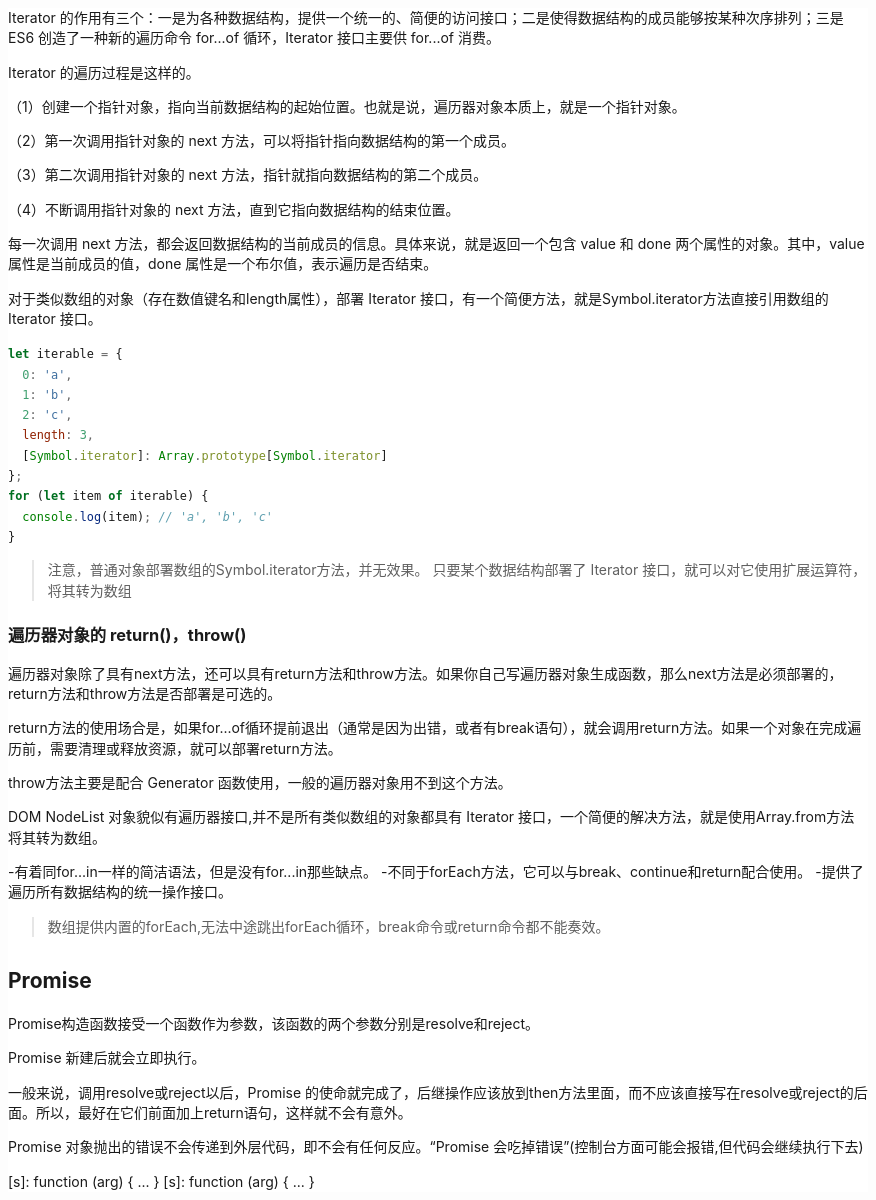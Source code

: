 Iterator 的作用有三个：一是为各种数据结构，提供一个统一的、简便的访问接口；二是使得数据结构的成员能够按某种次序排列；三是 ES6 创造了一种新的遍历命令 for...of 循环，Iterator 接口主要供 for...of 消费。

Iterator 的遍历过程是这样的。

（1）创建一个指针对象，指向当前数据结构的起始位置。也就是说，遍历器对象本质上，就是一个指针对象。

（2）第一次调用指针对象的 next 方法，可以将指针指向数据结构的第一个成员。

（3）第二次调用指针对象的 next 方法，指针就指向数据结构的第二个成员。

（4）不断调用指针对象的 next 方法，直到它指向数据结构的结束位置。

每一次调用 next 方法，都会返回数据结构的当前成员的信息。具体来说，就是返回一个包含 value 和 done 两个属性的对象。其中，value 属性是当前成员的值，done 属性是一个布尔值，表示遍历是否结束。

对于类似数组的对象（存在数值键名和length属性），部署 Iterator 接口，有一个简便方法，就是Symbol.iterator方法直接引用数组的 Iterator 接口。
```javascript
let iterable = {
  0: 'a',
  1: 'b',
  2: 'c',
  length: 3,
  [Symbol.iterator]: Array.prototype[Symbol.iterator]
};
for (let item of iterable) {
  console.log(item); // 'a', 'b', 'c'
}
```
> 注意，普通对象部署数组的Symbol.iterator方法，并无效果。
> 只要某个数据结构部署了 Iterator 接口，就可以对它使用扩展运算符，将其转为数组
### 遍历器对象的 return()，throw()
遍历器对象除了具有next方法，还可以具有return方法和throw方法。如果你自己写遍历器对象生成函数，那么next方法是必须部署的，return方法和throw方法是否部署是可选的。

return方法的使用场合是，如果for...of循环提前退出（通常是因为出错，或者有break语句），就会调用return方法。如果一个对象在完成遍历前，需要清理或释放资源，就可以部署return方法。

throw方法主要是配合 Generator 函数使用，一般的遍历器对象用不到这个方法。

DOM NodeList 对象貌似有遍历器接口,并不是所有类似数组的对象都具有 Iterator 接口，一个简便的解决方法，就是使用Array.from方法将其转为数组。

-有着同for...in一样的简洁语法，但是没有for...in那些缺点。
-不同于forEach方法，它可以与break、continue和return配合使用。
-提供了遍历所有数据结构的统一操作接口。

> 数组提供内置的forEach,无法中途跳出forEach循环，break命令或return命令都不能奏效。

## Promise
Promise构造函数接受一个函数作为参数，该函数的两个参数分别是resolve和reject。

Promise 新建后就会立即执行。

一般来说，调用resolve或reject以后，Promise 的使命就完成了，后继操作应该放到then方法里面，而不应该直接写在resolve或reject的后面。所以，最好在它们前面加上return语句，这样就不会有意外。

Promise 对象抛出的错误不会传递到外层代码，即不会有任何反应。“Promise 会吃掉错误”(控制台方面可能会报错,但代码会继续执行下去)


  [s]: function (arg) { ... }
  [s]: function (arg) { ... }